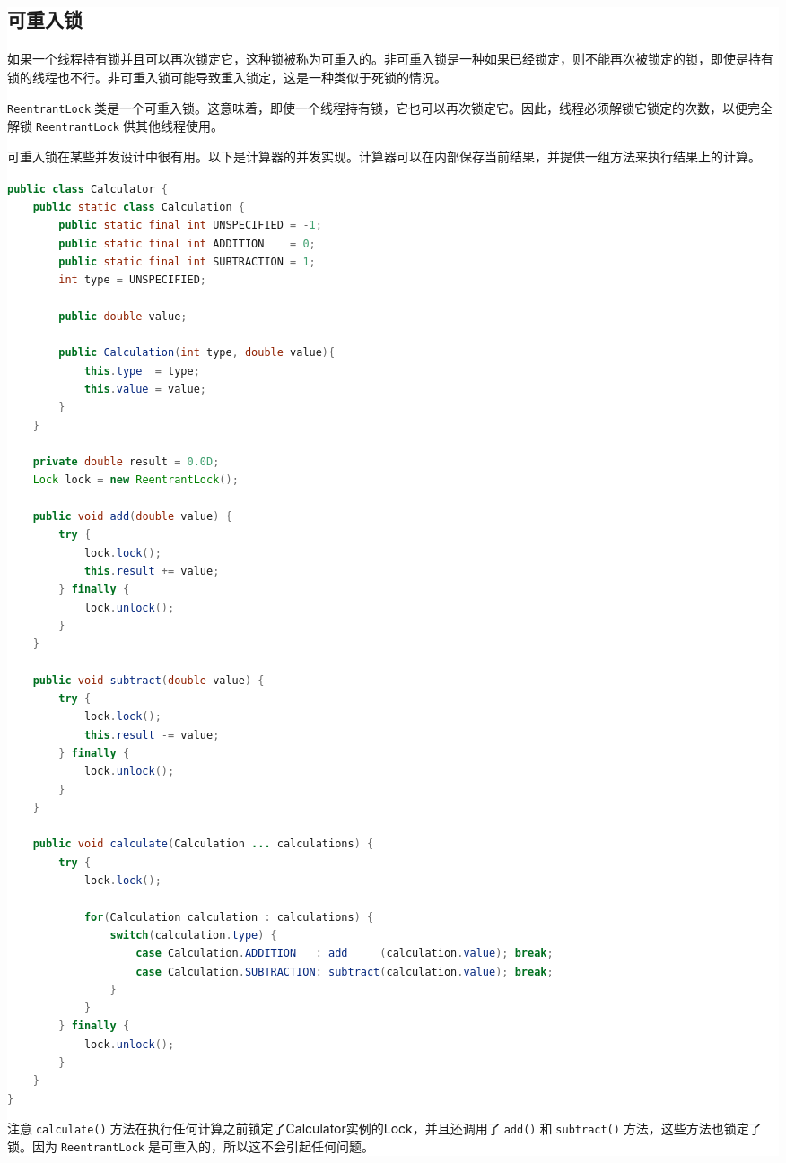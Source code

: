 ## 可重入锁
如果一个线程持有锁并且可以再次锁定它，这种锁被称为可重入的。非可重入锁是一种如果已经锁定，则不能再次被锁定的锁，即使是持有锁的线程也不行。非可重入锁可能导致重入锁定，这是一种类似于死锁的情况。

`ReentrantLock` 类是一个可重入锁。这意味着，即使一个线程持有锁，它也可以再次锁定它。因此，线程必须解锁它锁定的次数，以便完全解锁 `ReentrantLock` 供其他线程使用。

可重入锁在某些并发设计中很有用。以下是计算器的并发实现。计算器可以在内部保存当前结果，并提供一组方法来执行结果上的计算。
```java
public class Calculator {
    public static class Calculation {
        public static final int UNSPECIFIED = -1;
        public static final int ADDITION    = 0;
        public static final int SUBTRACTION = 1;
        int type = UNSPECIFIED;

        public double value;

        public Calculation(int type, double value){
            this.type  = type;
            this.value = value;
        }
    }

    private double result = 0.0D;
    Lock lock = new ReentrantLock();

    public void add(double value) {
        try {
            lock.lock();
            this.result += value;
        } finally {
            lock.unlock();
        }
    }

    public void subtract(double value) {
        try {
            lock.lock();
            this.result -= value;
        } finally {
            lock.unlock();
        }
    }

    public void calculate(Calculation ... calculations) {
        try {
            lock.lock();

            for(Calculation calculation : calculations) {
                switch(calculation.type) {
                    case Calculation.ADDITION   : add     (calculation.value); break;
                    case Calculation.SUBTRACTION: subtract(calculation.value); break;
                }
            }
        } finally {
            lock.unlock();
        }
    }
}
```
注意 `calculate()` 方法在执行任何计算之前锁定了Calculator实例的Lock，并且还调用了 `add()` 和 `subtract()` 方法，这些方法也锁定了锁。因为 `ReentrantLock` 是可重入的，所以这不会引起任何问题。
